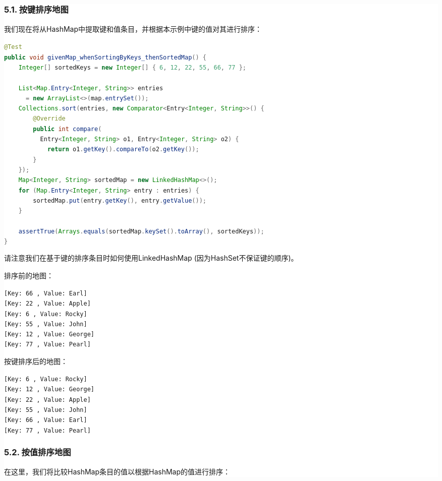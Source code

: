 ### 5.1. 按键排序地图

我们现在将从HashMap中提取键和值条目，并根据本示例中键的值对其进行排序：

```java
@Test
public void givenMap_whenSortingByKeys_thenSortedMap() {
    Integer[] sortedKeys = new Integer[] { 6, 12, 22, 55, 66, 77 };

    List<Map.Entry<Integer, String>> entries 
      = new ArrayList<>(map.entrySet());
    Collections.sort(entries, new Comparator<Entry<Integer, String>>() {
        @Override
        public int compare(
          Entry<Integer, String> o1, Entry<Integer, String> o2) {
            return o1.getKey().compareTo(o2.getKey());
        }
    });
    Map<Integer, String> sortedMap = new LinkedHashMap<>();
    for (Map.Entry<Integer, String> entry : entries) {
        sortedMap.put(entry.getKey(), entry.getValue());
    }
        
    assertTrue(Arrays.equals(sortedMap.keySet().toArray(), sortedKeys));
}
```

请注意我们在基于键的排序条目时如何使用LinkedHashMap (因为HashSet不保证键的顺序)。

排序前的地图：

```shell
[Key: 66 , Value: Earl] 
[Key: 22 , Value: Apple] 
[Key: 6 , Value: Rocky] 
[Key: 55 , Value: John] 
[Key: 12 , Value: George] 
[Key: 77 , Value: Pearl]
```

按键排序后的地图：

```shell
[Key: 6 , Value: Rocky] 
[Key: 12 , Value: George] 
[Key: 22 , Value: Apple] 
[Key: 55 , Value: John] 
[Key: 66 , Value: Earl] 
[Key: 77 , Value: Pearl]

```

### 5.2. 按值排序地图

在这里，我们将比较HashMap条目的值以根据HashMap的值进行排序：
